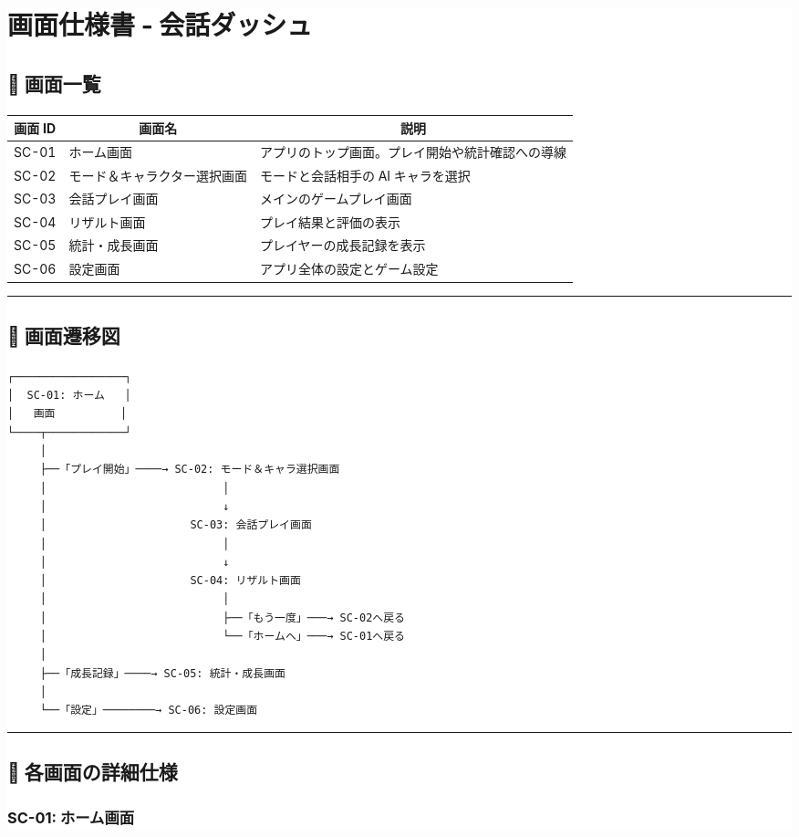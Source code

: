 # 画面仕様書 - 会話ダッシュ

## 📱 画面一覧

| 画面 ID | 画面名                       | 説明                                             |
| ------- | ---------------------------- | ------------------------------------------------ |
| SC-01   | ホーム画面                   | アプリのトップ画面。プレイ開始や統計確認への導線 |
| SC-02   | モード＆キャラクター選択画面 | モードと会話相手の AI キャラを選択               |
| SC-03   | 会話プレイ画面               | メインのゲームプレイ画面                         |
| SC-04   | リザルト画面                 | プレイ結果と評価の表示                           |
| SC-05   | 統計・成長画面               | プレイヤーの成長記録を表示                       |
| SC-06   | 設定画面                     | アプリ全体の設定とゲーム設定                     |

---

## 🔄 画面遷移図

```
┌─────────────────┐
│  SC-01: ホーム   │
│   画面          │
└────┬────────────┘
     │
     ├──「プレイ開始」────→ SC-02: モード＆キャラ選択画面
     │                           │
     │                           ↓
     │                      SC-03: 会話プレイ画面
     │                           │
     │                           ↓
     │                      SC-04: リザルト画面
     │                           │
     │                           ├──「もう一度」───→ SC-02へ戻る
     │                           └──「ホームへ」───→ SC-01へ戻る
     │
     ├──「成長記録」────→ SC-05: 統計・成長画面
     │
     └──「設定」────────→ SC-06: 設定画面
```

---

## 📄 各画面の詳細仕様

### SC-01: ホーム画面
